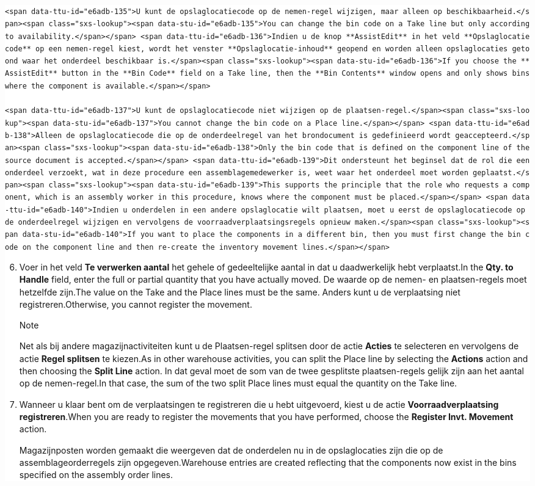    <span data-ttu-id="e6adb-135">U kunt de opslaglocatiecode op de nemen-regel wijzigen, maar alleen op beschikbaarheid.</span><span class="sxs-lookup"><span data-stu-id="e6adb-135">You can change the bin code on a Take line but only according to availability.</span></span> <span data-ttu-id="e6adb-136">Indien u de knop **AssistEdit** in het veld **Opslaglocatiecode** op een nemen-regel kiest, wordt het venster **Opslaglocatie-inhoud** geopend en worden alleen opslaglocaties getoond waar het onderdeel beschikbaar is.</span><span class="sxs-lookup"><span data-stu-id="e6adb-136">If you choose the **AssistEdit** button in the **Bin Code** field on a Take line, then the **Bin Contents** window opens and only shows bins where the component is available.</span></span>  

    <span data-ttu-id="e6adb-137">U kunt de opslaglocatiecode niet wijzigen op de plaatsen-regel.</span><span class="sxs-lookup"><span data-stu-id="e6adb-137">You cannot change the bin code on a Place line.</span></span> <span data-ttu-id="e6adb-138">Alleen de opslaglocatiecode die op de onderdeelregel van het brondocument is gedefinieerd wordt geaccepteerd.</span><span class="sxs-lookup"><span data-stu-id="e6adb-138">Only the bin code that is defined on the component line of the source document is accepted.</span></span> <span data-ttu-id="e6adb-139">Dit ondersteunt het beginsel dat de rol die een onderdeel verzoekt, wat in deze procedure een assemblagemedewerker is, weet waar het onderdeel moet worden geplaatst.</span><span class="sxs-lookup"><span data-stu-id="e6adb-139">This supports the principle that the role who requests a component, which is an assembly worker in this procedure, knows where the component must be placed.</span></span> <span data-ttu-id="e6adb-140">Indien u onderdelen in een andere opslaglocatie wilt plaatsen, moet u eerst de opslaglocatiecode op de onderdeelregel wijzigen en vervolgens de voorraadverplaatsingsregels opnieuw maken.</span><span class="sxs-lookup"><span data-stu-id="e6adb-140">If you want to place the components in a different bin, then you must first change the bin code on the component line and then re-create the inventory movement lines.</span></span>  
6.  <span data-ttu-id="e6adb-141">Voer in het veld **Te verwerken aantal** het gehele of gedeeltelijke aantal in dat u daadwerkelijk hebt verplaatst.</span><span class="sxs-lookup"><span data-stu-id="e6adb-141">In the **Qty. to Handle** field, enter the full or partial quantity that you have actually moved.</span></span> <span data-ttu-id="e6adb-142">De waarde op de nemen- en plaatsen-regels moet hetzelfde zijn.</span><span class="sxs-lookup"><span data-stu-id="e6adb-142">The value on the Take and the Place lines must be the same.</span></span> <span data-ttu-id="e6adb-143">Anders kunt u de verplaatsing niet registreren.</span><span class="sxs-lookup"><span data-stu-id="e6adb-143">Otherwise, you cannot register the movement.</span></span>  

    > [!NOTE]  
    >  <span data-ttu-id="e6adb-144">Net als bij andere magazijnactiviteiten kunt u de Plaatsen-regel splitsen door de actie **Acties** te selecteren en vervolgens de actie **Regel splitsen** te kiezen.</span><span class="sxs-lookup"><span data-stu-id="e6adb-144">As in other warehouse activities, you can split the Place line by selecting the **Actions** action and then choosing the **Split Line** action.</span></span> <span data-ttu-id="e6adb-145">In dat geval moet de som van de twee gesplitste plaatsen-regels gelijk zijn aan het aantal op de nemen-regel.</span><span class="sxs-lookup"><span data-stu-id="e6adb-145">In that case, the sum of the two split Place lines must equal the quantity on the Take line.</span></span>  

7.  <span data-ttu-id="e6adb-146">Wanneer u klaar bent om de verplaatsingen te registreren die u hebt uitgevoerd, kiest u de actie **Voorraadverplaatsing registreren**.</span><span class="sxs-lookup"><span data-stu-id="e6adb-146">When you are ready to register the movements that you have performed, choose the **Register Invt. Movement** action.</span></span>  

    <span data-ttu-id="e6adb-147">Magazijnposten worden gemaakt die weergeven dat de onderdelen nu in de opslaglocaties zijn die op de assemblageorderregels zijn opgegeven.</span><span class="sxs-lookup"><span data-stu-id="e6adb-147">Warehouse entries are created reflecting that the components now exist in the bins specified on the assembly order lines.</span></span>  
